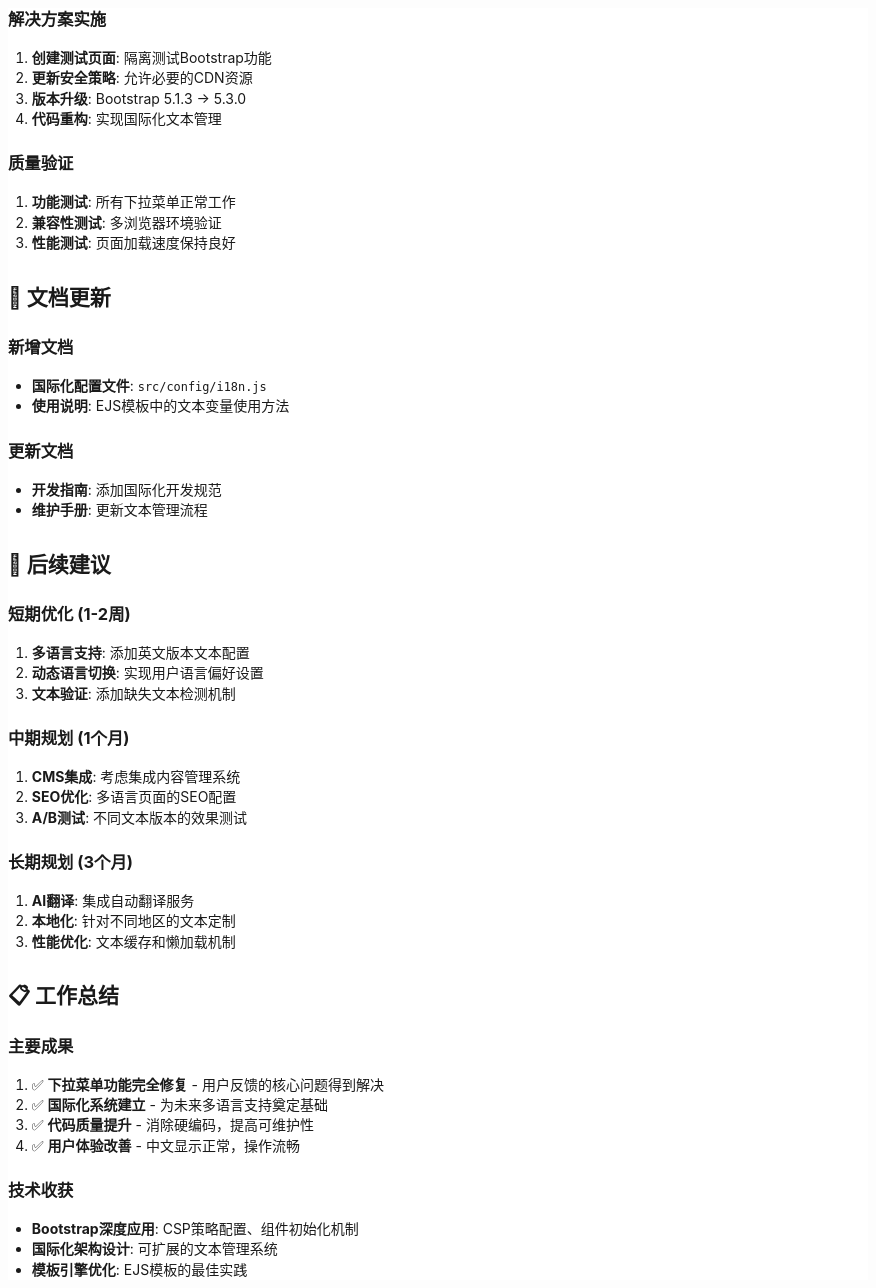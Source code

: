 ### 解决方案实施
1. **创建测试页面**: 隔离测试Bootstrap功能
2. **更新安全策略**: 允许必要的CDN资源
3. **版本升级**: Bootstrap 5.1.3 → 5.3.0
4. **代码重构**: 实现国际化文本管理

### 质量验证
1. **功能测试**: 所有下拉菜单正常工作
2. **兼容性测试**: 多浏览器环境验证
3. **性能测试**: 页面加载速度保持良好

## 📝 文档更新

### 新增文档
- **国际化配置文件**: `src/config/i18n.js`
- **使用说明**: EJS模板中的文本变量使用方法

### 更新文档
- **开发指南**: 添加国际化开发规范
- **维护手册**: 更新文本管理流程

## 🎯 后续建议

### 短期优化 (1-2周)
1. **多语言支持**: 添加英文版本文本配置
2. **动态语言切换**: 实现用户语言偏好设置
3. **文本验证**: 添加缺失文本检测机制

### 中期规划 (1个月)
1. **CMS集成**: 考虑集成内容管理系统
2. **SEO优化**: 多语言页面的SEO配置
3. **A/B测试**: 不同文本版本的效果测试

### 长期规划 (3个月)
1. **AI翻译**: 集成自动翻译服务
2. **本地化**: 针对不同地区的文本定制
3. **性能优化**: 文本缓存和懒加载机制

## 📋 工作总结

### 主要成果
1. ✅ **下拉菜单功能完全修复** - 用户反馈的核心问题得到解决
2. ✅ **国际化系统建立** - 为未来多语言支持奠定基础  
3. ✅ **代码质量提升** - 消除硬编码，提高可维护性
4. ✅ **用户体验改善** - 中文显示正常，操作流畅

### 技术收获
- **Bootstrap深度应用**: CSP策略配置、组件初始化机制
- **国际化架构设计**: 可扩展的文本管理系统
- **模板引擎优化**: EJS模板的最佳实践
